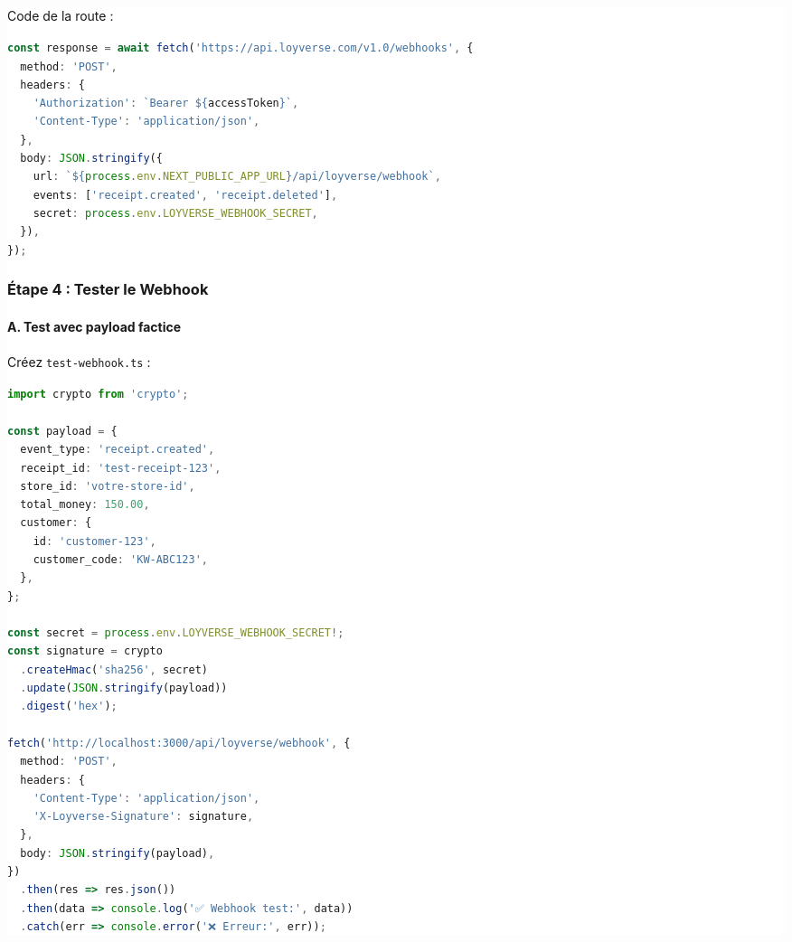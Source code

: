 Code de la route :
```typescript
const response = await fetch('https://api.loyverse.com/v1.0/webhooks', {
  method: 'POST',
  headers: {
    'Authorization': `Bearer ${accessToken}`,
    'Content-Type': 'application/json',
  },
  body: JSON.stringify({
    url: `${process.env.NEXT_PUBLIC_APP_URL}/api/loyverse/webhook`,
    events: ['receipt.created', 'receipt.deleted'],
    secret: process.env.LOYVERSE_WEBHOOK_SECRET,
  }),
});
```

### Étape 4 : Tester le Webhook

#### A. Test avec payload factice

Créez `test-webhook.ts` :

```typescript
import crypto from 'crypto';

const payload = {
  event_type: 'receipt.created',
  receipt_id: 'test-receipt-123',
  store_id: 'votre-store-id',
  total_money: 150.00,
  customer: {
    id: 'customer-123',
    customer_code: 'KW-ABC123',
  },
};

const secret = process.env.LOYVERSE_WEBHOOK_SECRET!;
const signature = crypto
  .createHmac('sha256', secret)
  .update(JSON.stringify(payload))
  .digest('hex');

fetch('http://localhost:3000/api/loyverse/webhook', {
  method: 'POST',
  headers: {
    'Content-Type': 'application/json',
    'X-Loyverse-Signature': signature,
  },
  body: JSON.stringify(payload),
})
  .then(res => res.json())
  .then(data => console.log('✅ Webhook test:', data))
  .catch(err => console.error('❌ Erreur:', err));
```

